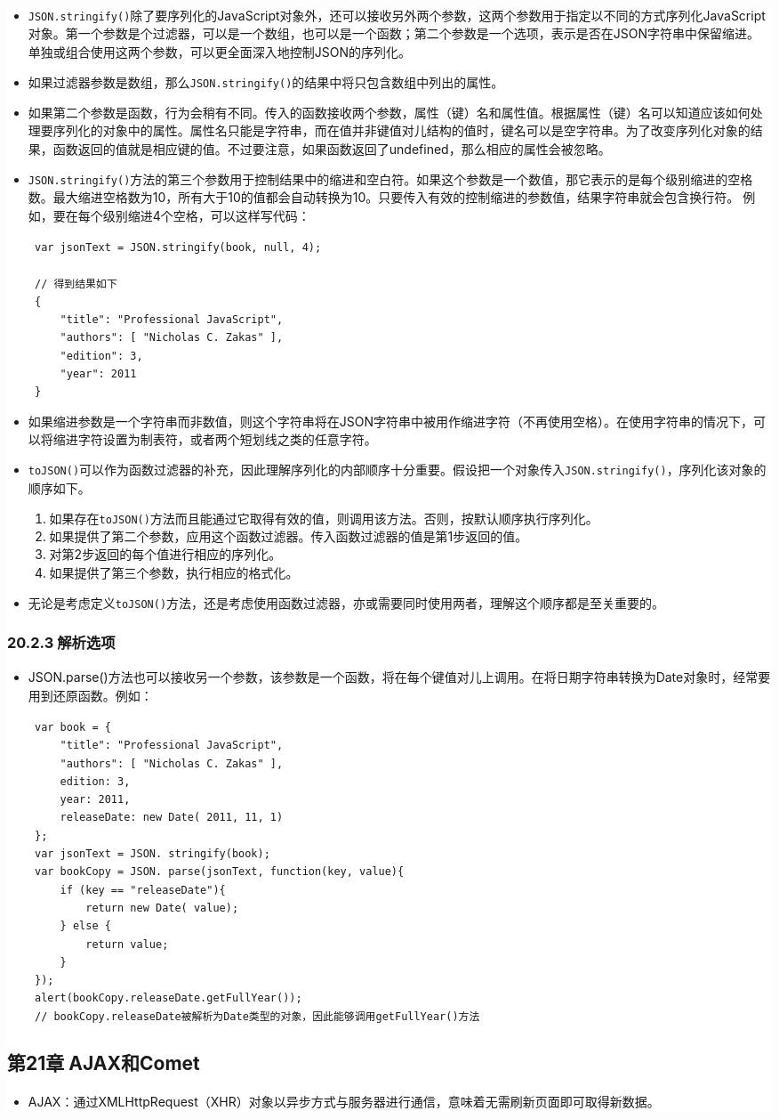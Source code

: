  - `JSON.stringify()`除了要序列化的JavaScript对象外，还可以接收另外两个参数，这两个参数用于指定以不同的方式序列化JavaScript对象。第一个参数是个过滤器，可以是一个数组，也可以是一个函数；第二个参数是一个选项，表示是否在JSON字符串中保留缩进。单独或组合使用这两个参数，可以更全面深入地控制JSON的序列化。

 - 如果过滤器参数是数组，那么`JSON.stringify()`的结果中将只包含数组中列出的属性。
 - 如果第二个参数是函数，行为会稍有不同。传入的函数接收两个参数，属性（键）名和属性值。根据属性（键）名可以知道应该如何处理要序列化的对象中的属性。属性名只能是字符串，而在值并非键值对儿结构的值时，键名可以是空字符串。为了改变序列化对象的结果，函数返回的值就是相应键的值。不过要注意，如果函数返回了undefined，那么相应的属性会被忽略。
 - `JSON.stringify()`方法的第三个参数用于控制结果中的缩进和空白符。如果这个参数是一个数值，那它表示的是每个级别缩进的空格数。最大缩进空格数为10，所有大于10的值都会自动转换为10。只要传入有效的控制缩进的参数值，结果字符串就会包含换行符。 例如，要在每个级别缩进4个空格，可以这样写代码：

        var jsonText = JSON.stringify(book, null, 4);

        // 得到结果如下
        { 
            "title": "Professional JavaScript", 
            "authors": [ "Nicholas C. Zakas" ], 
            "edition": 3, 
            "year": 2011 
        }

 - 如果缩进参数是一个字符串而非数值，则这个字符串将在JSON字符串中被用作缩进字符（不再使用空格）。在使用字符串的情况下，可以将缩进字符设置为制表符，或者两个短划线之类的任意字符。

 - `toJSON()`可以作为函数过滤器的补充，因此理解序列化的内部顺序十分重要。假设把一个对象传入`JSON.stringify()`，序列化该对象的顺序如下。
     1. 如果存在`toJSON()`方法而且能通过它取得有效的值，则调用该方法。否则，按默认顺序执行序列化。
     2. 如果提供了第二个参数，应用这个函数过滤器。传入函数过滤器的值是第1步返回的值。
     3. 对第2步返回的每个值进行相应的序列化。
     4. 如果提供了第三个参数，执行相应的格式化。

 - 无论是考虑定义`toJSON()`方法，还是考虑使用函数过滤器，亦或需要同时使用两者，理解这个顺序都是至关重要的。

### 20.2.3 解析选项

 - JSON.parse()方法也可以接收另一个参数，该参数是一个函数，将在每个键值对儿上调用。在将日期字符串转换为Date对象时，经常要用到还原函数。例如：

        var book = { 
            "title": "Professional JavaScript", 
            "authors": [ "Nicholas C. Zakas" ], 
            edition: 3, 
            year: 2011, 
            releaseDate: new Date( 2011, 11, 1) 
        }; 
        var jsonText = JSON. stringify(book);
        var bookCopy = JSON. parse(jsonText, function(key, value){ 
            if (key == "releaseDate"){ 
                return new Date( value); 
            } else { 
                return value;
            } 
        });
        alert(bookCopy.releaseDate.getFullYear());
        // bookCopy.releaseDate被解析为Date类型的对象，因此能够调用getFullYear()方法

## 第21章 AJAX和Comet

 - AJAX：通过XMLHttpRequest（XHR）对象以异步方式与服务器进行通信，意味着无需刷新页面即可取得新数据。
